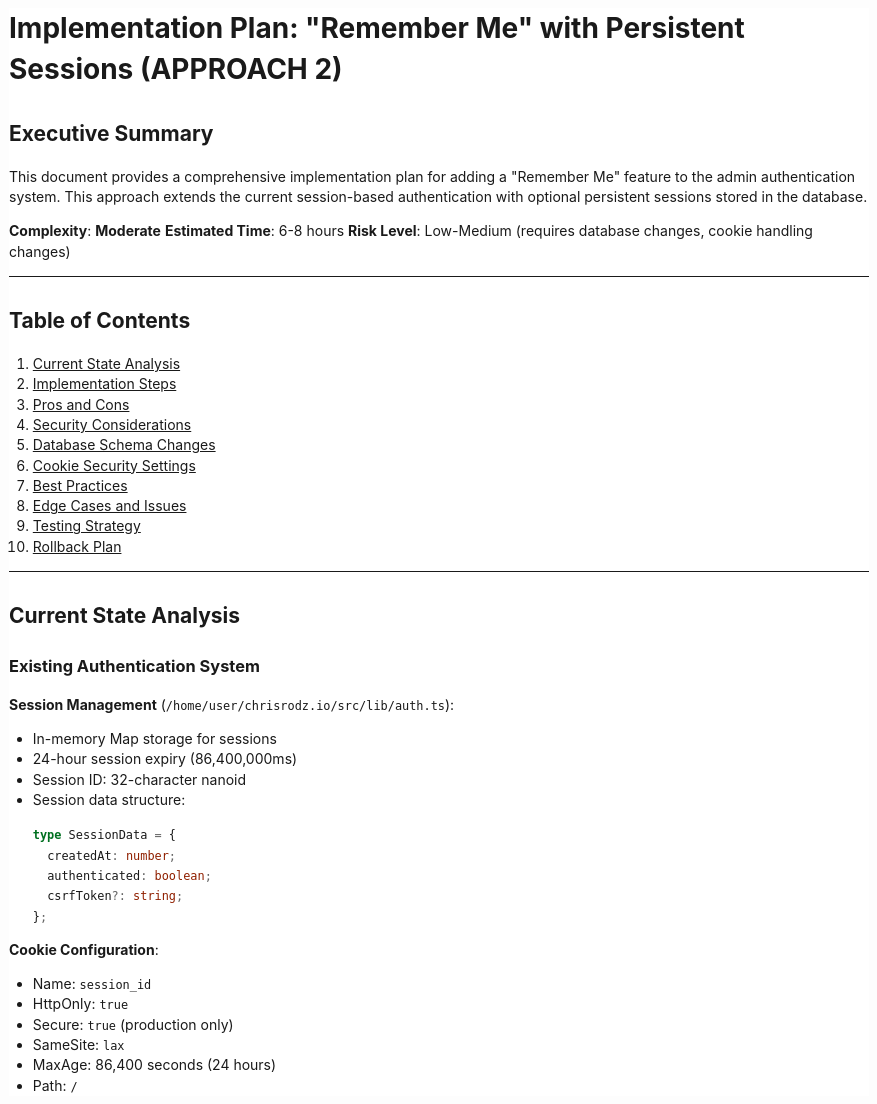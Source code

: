 # Implementation Plan: "Remember Me" with Persistent Sessions (APPROACH 2)

## Executive Summary

This document provides a comprehensive implementation plan for adding a "Remember Me" feature to the admin authentication system. This approach extends the current session-based authentication with optional persistent sessions stored in the database.

**Complexity**: **Moderate**
**Estimated Time**: 6-8 hours
**Risk Level**: Low-Medium (requires database changes, cookie handling changes)

---

## Table of Contents

1. [Current State Analysis](#current-state-analysis)
2. [Implementation Steps](#implementation-steps)
3. [Pros and Cons](#pros-and-cons)
4. [Security Considerations](#security-considerations)
5. [Database Schema Changes](#database-schema-changes)
6. [Cookie Security Settings](#cookie-security-settings)
7. [Best Practices](#best-practices)
8. [Edge Cases and Issues](#edge-cases-and-issues)
9. [Testing Strategy](#testing-strategy)
10. [Rollback Plan](#rollback-plan)

---

## Current State Analysis

### Existing Authentication System

**Session Management** (`/home/user/chrisrodz.io/src/lib/auth.ts`):
- In-memory Map storage for sessions
- 24-hour session expiry (86,400,000ms)
- Session ID: 32-character nanoid
- Session data structure:
  ```typescript
  type SessionData = {
    createdAt: number;
    authenticated: boolean;
    csrfToken?: string;
  };
  ```

**Cookie Configuration**:
- Name: `session_id`
- HttpOnly: `true`
- Secure: `true` (production only)
- SameSite: `lax`
- MaxAge: 86,400 seconds (24 hours)
- Path: `/`
